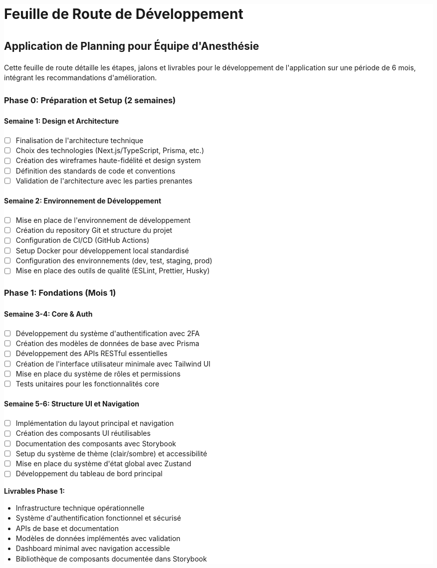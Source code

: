 # Feuille de Route de Développement
## Application de Planning pour Équipe d'Anesthésie

Cette feuille de route détaille les étapes, jalons et livrables pour le développement de l'application sur une période de 6 mois, intégrant les recommandations d'amélioration.

### Phase 0: Préparation et Setup (2 semaines)

#### Semaine 1: Design et Architecture
- [ ] Finalisation de l'architecture technique
- [ ] Choix des technologies (Next.js/TypeScript, Prisma, etc.)
- [ ] Création des wireframes haute-fidélité et design system
- [ ] Définition des standards de code et conventions
- [ ] Validation de l'architecture avec les parties prenantes

#### Semaine 2: Environnement de Développement
- [ ] Mise en place de l'environnement de développement
- [ ] Création du repository Git et structure du projet
- [ ] Configuration de CI/CD (GitHub Actions)
- [ ] Setup Docker pour développement local standardisé
- [ ] Configuration des environnements (dev, test, staging, prod)
- [ ] Mise en place des outils de qualité (ESLint, Prettier, Husky)

### Phase 1: Fondations (Mois 1)

#### Semaine 3-4: Core & Auth
- [ ] Développement du système d'authentification avec 2FA
- [ ] Création des modèles de données de base avec Prisma
- [ ] Développement des APIs RESTful essentielles
- [ ] Création de l'interface utilisateur minimale avec Tailwind UI
- [ ] Mise en place du système de rôles et permissions
- [ ] Tests unitaires pour les fonctionnalités core

#### Semaine 5-6: Structure UI et Navigation
- [ ] Implémentation du layout principal et navigation
- [ ] Création des composants UI réutilisables
- [ ] Documentation des composants avec Storybook
- [ ] Setup du système de thème (clair/sombre) et accessibilité
- [ ] Mise en place du système d'état global avec Zustand
- [ ] Développement du tableau de bord principal

**Livrables Phase 1:**
- Infrastructure technique opérationnelle
- Système d'authentification fonctionnel et sécurisé
- APIs de base et documentation
- Modèles de données implémentés avec validation
- Dashboard minimal avec navigation accessible
- Bibliothèque de composants documentée dans Storybook
